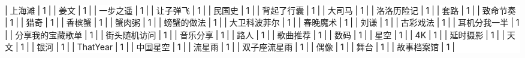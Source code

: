 | 上海滩 | 1 |
| 姜文 | 1 |
| 一步之遥 | 1 |
| 让子弹飞 | 1 |
| 民国史 | 1 |
| 背起了行囊 | 1 |
| 大司马 | 1 |
| 洛洛历险记 | 1 |
| 套路 | 1 |
| 致命节奏 | 1 |
| 猎奇 | 1 |
| 香槟蟹 | 1 |
| 蟹肉粥 | 1 |
| 螃蟹的做法 | 1 |
| 大卫科波菲尔 | 1 |
| 春晚魔术 | 1 |
| 刘谦 | 1 |
| 古彩戏法 | 1 |
| 耳机分我一半 | 1 |
| 分享我的宝藏歌单 | 1 |
| 街头随机访问 | 1 |
| 音乐分享 | 1 |
| 路人 | 1 |
| 歌曲推荐 | 1 |
| 数码 | 1 |
| 星空 | 1 |
| 4K | 1 |
| 延时摄影 | 1 |
| 天文 | 1 |
| 银河 | 1 |
| ThatYear | 1 |
| 中国星空 | 1 |
| 流星雨 | 1 |
| 双子座流星雨 | 1 |
| 偶像 | 1 |
| 舞台 | 1 |
| 故事档案馆 | 1 |